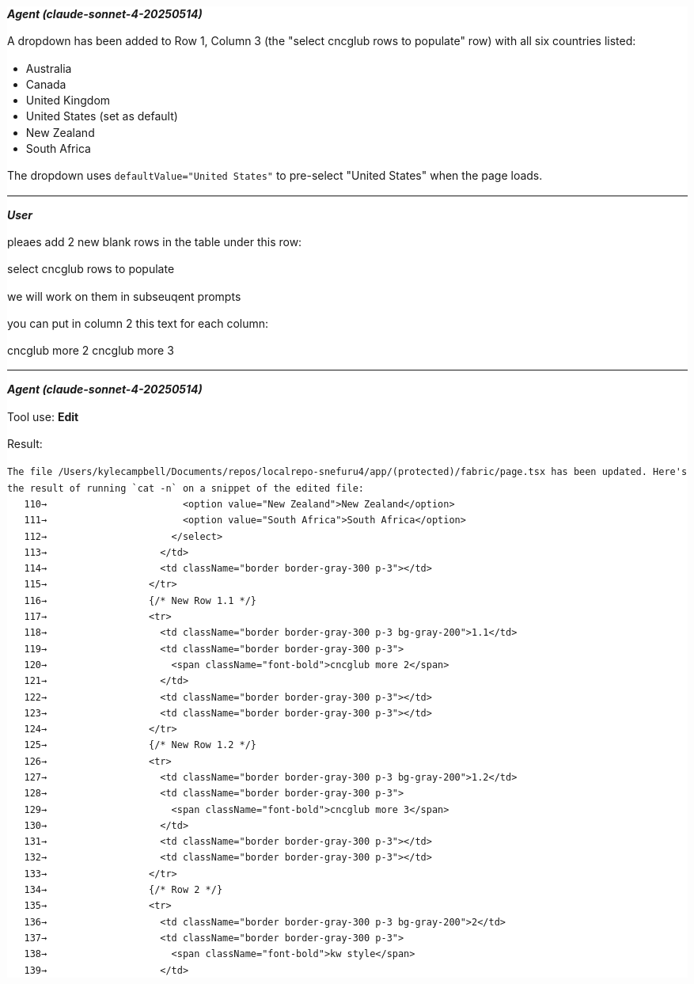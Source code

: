 _**Agent (claude-sonnet-4-20250514)**_

A dropdown has been added to Row 1, Column 3 (the "select cncglub rows to populate" row) with all six countries listed:

- Australia
- Canada  
- United Kingdom
- United States (set as default)
- New Zealand
- South Africa

The dropdown uses `defaultValue="United States"` to pre-select "United States" when the page loads.

---

_**User**_

pleaes add 2 new blank rows in the table under this row:

select cncglub rows to populate


we will work on them in subseuqent prompts

you can put in column 2 this text for each column:

cncglub more 2
cncglub more 3

---

_**Agent (claude-sonnet-4-20250514)**_

Tool use: **Edit**

Result:

```
The file /Users/kylecampbell/Documents/repos/localrepo-snefuru4/app/(protected)/fabric/page.tsx has been updated. Here's the result of running `cat -n` on a snippet of the edited file:
   110→                        <option value="New Zealand">New Zealand</option>
   111→                        <option value="South Africa">South Africa</option>
   112→                      </select>
   113→                    </td>
   114→                    <td className="border border-gray-300 p-3"></td>
   115→                  </tr>
   116→                  {/* New Row 1.1 */}
   117→                  <tr>
   118→                    <td className="border border-gray-300 p-3 bg-gray-200">1.1</td>
   119→                    <td className="border border-gray-300 p-3">
   120→                      <span className="font-bold">cncglub more 2</span>
   121→                    </td>
   122→                    <td className="border border-gray-300 p-3"></td>
   123→                    <td className="border border-gray-300 p-3"></td>
   124→                  </tr>
   125→                  {/* New Row 1.2 */}
   126→                  <tr>
   127→                    <td className="border border-gray-300 p-3 bg-gray-200">1.2</td>
   128→                    <td className="border border-gray-300 p-3">
   129→                      <span className="font-bold">cncglub more 3</span>
   130→                    </td>
   131→                    <td className="border border-gray-300 p-3"></td>
   132→                    <td className="border border-gray-300 p-3"></td>
   133→                  </tr>
   134→                  {/* Row 2 */}
   135→                  <tr>
   136→                    <td className="border border-gray-300 p-3 bg-gray-200">2</td>
   137→                    <td className="border border-gray-300 p-3">
   138→                      <span className="font-bold">kw style</span>
   139→                    </td>
```
